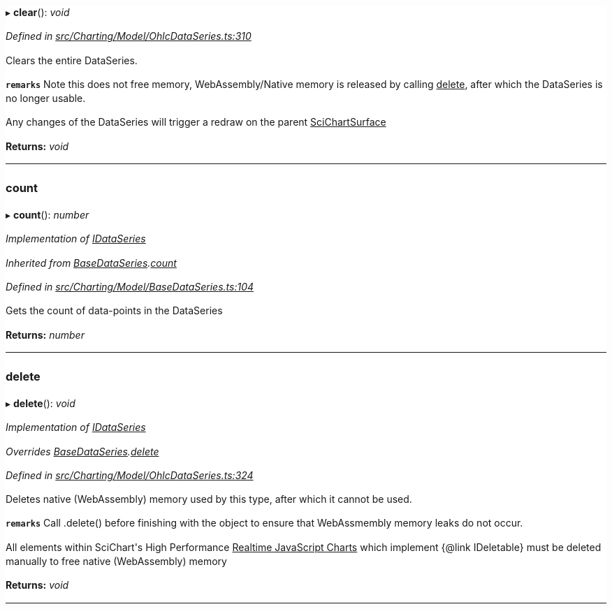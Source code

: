 ▸ **clear**(): *void*

*Defined in [src/Charting/Model/OhlcDataSeries.ts:310](https://github.com/ABTSoftware/SciChart.Dev/blob/272ab7fc7f/Web/src/SciChart/src/Charting/Model/OhlcDataSeries.ts#L310)*

Clears the entire DataSeries.

**`remarks`** 
Note this does not free memory, WebAssembly/Native memory is released by calling [delete](ohlcdataseries.md#delete), after which the
DataSeries is no longer usable.

Any changes of the DataSeries will trigger a redraw on the parent [SciChartSurface](scichartsurface.md)

**Returns:** *void*

___

###  count

▸ **count**(): *number*

*Implementation of [IDataSeries](../interfaces/idataseries.md)*

*Inherited from [BaseDataSeries](basedataseries.md).[count](basedataseries.md#count)*

*Defined in [src/Charting/Model/BaseDataSeries.ts:104](https://github.com/ABTSoftware/SciChart.Dev/blob/272ab7fc7f/Web/src/SciChart/src/Charting/Model/BaseDataSeries.ts#L104)*

Gets the count of data-points in the DataSeries

**Returns:** *number*

___

###  delete

▸ **delete**(): *void*

*Implementation of [IDataSeries](../interfaces/idataseries.md)*

*Overrides [BaseDataSeries](basedataseries.md).[delete](basedataseries.md#delete)*

*Defined in [src/Charting/Model/OhlcDataSeries.ts:324](https://github.com/ABTSoftware/SciChart.Dev/blob/272ab7fc7f/Web/src/SciChart/src/Charting/Model/OhlcDataSeries.ts#L324)*

Deletes native (WebAssembly) memory used by this type, after which it cannot be used.

**`remarks`** 
Call .delete() before finishing with the object to ensure that WebAssmembly memory leaks do
not occur.

All elements within SciChart's High Performance
[Realtime JavaScript Charts](https://www.scichart.com/javascript-chart-features) which implement
{@link IDeletable} must be deleted manually to free native (WebAssembly) memory

**Returns:** *void*

___

